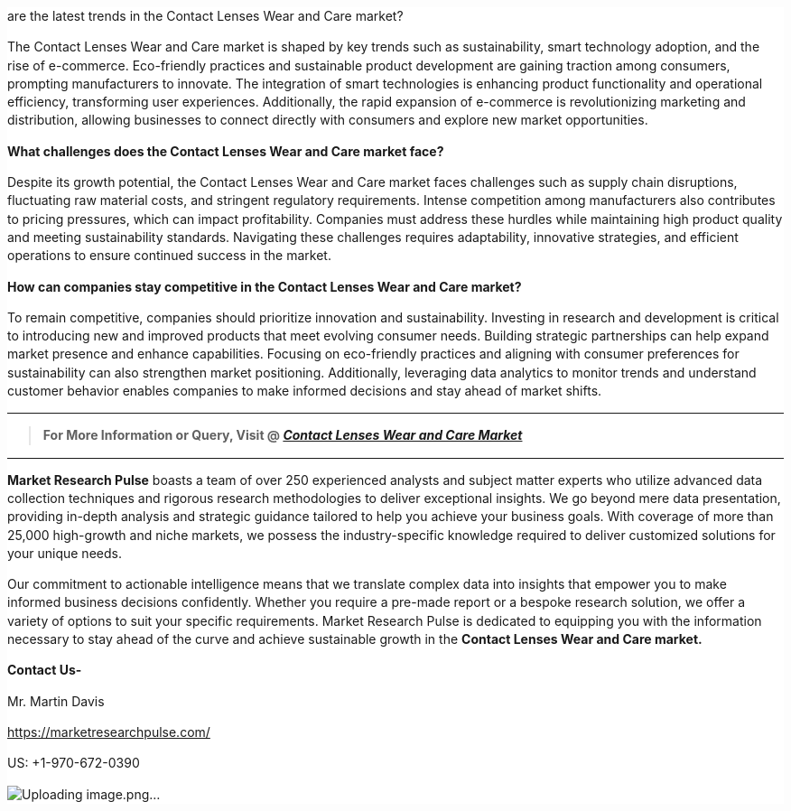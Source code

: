 are the latest trends in the Contact Lenses Wear and Care market?</strong></p><p>The Contact Lenses Wear and Care market is shaped by key trends such as sustainability, smart technology adoption, and the rise of e-commerce. Eco-friendly practices and sustainable product development are gaining traction among consumers, prompting manufacturers to innovate. The integration of smart technologies is enhancing product functionality and operational efficiency, transforming user experiences. Additionally, the rapid expansion of e-commerce is revolutionizing marketing and distribution, allowing businesses to connect directly with consumers and explore new market opportunities.</p><p><strong>What challenges does the Contact Lenses Wear and Care market face?</strong></p><p>Despite its growth potential, the Contact Lenses Wear and Care market faces challenges such as supply chain disruptions, fluctuating raw material costs, and stringent regulatory requirements. Intense competition among manufacturers also contributes to pricing pressures, which can impact profitability. Companies must address these hurdles while maintaining high product quality and meeting sustainability standards. Navigating these challenges requires adaptability, innovative strategies, and efficient operations to ensure continued success in the market.</p><p><strong>How can companies stay competitive in the Contact Lenses Wear and Care market?</strong></p><p>To remain competitive, companies should prioritize innovation and sustainability. Investing in research and development is critical to introducing new and improved products that meet evolving consumer needs. Building strategic partnerships can help expand market presence and enhance capabilities. Focusing on eco-friendly practices and aligning with consumer preferences for sustainability can also strengthen market positioning. Additionally, leveraging data analytics to monitor trends and understand customer behavior enables companies to make informed decisions and stay ahead of market shifts.</p><hr /><blockquote><p><strong>For More Information or Query, Visit @&nbsp;<em><a href="https://marketresearchpulse.com/report/121066/contact-lenses-wear-and-care-market?utm_source=Linkedin&utm_medium=021">Contact Lenses Wear and Care Market</a></em></strong></p></blockquote><hr /><p><strong>Market Research Pulse</strong> boasts a team of over 250 experienced analysts and subject matter experts who utilize advanced data collection techniques and rigorous research methodologies to deliver exceptional insights. We go beyond mere data presentation, providing in-depth analysis and strategic guidance tailored to help you achieve your business goals. With coverage of more than 25,000 high-growth and niche markets, we possess the industry-specific knowledge required to deliver customized solutions for your unique needs.</p><p>Our commitment to actionable intelligence means that we translate complex data into insights that empower you to make informed business decisions confidently. Whether you require a pre-made report or a bespoke research solution, we offer a variety of options to suit your specific requirements. Market Research Pulse is dedicated to equipping you with the information necessary to stay ahead of the curve and achieve sustainable growth in the <strong>Contact Lenses Wear and Care market.</strong></p><p><strong>Contact Us-</strong></p><p>Mr. Martin Davis</p><p>https://marketresearchpulse.com/</p><p>US: +1-970-672-0390</p>
![Uploading image.png…]()
